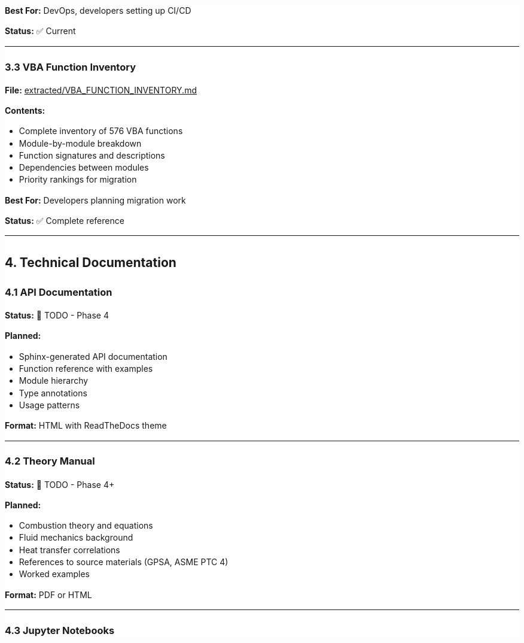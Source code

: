 **Best For:** DevOps, developers setting up CI/CD

**Status:** ✅ Current

---

### 3.3 VBA Function Inventory

**File:** [extracted/VBA_FUNCTION_INVENTORY.md](../extracted/VBA_FUNCTION_INVENTORY.md)

**Contents:**
- Complete inventory of 576 VBA functions
- Module-by-module breakdown
- Function signatures and descriptions
- Dependencies between modules
- Priority rankings for migration

**Best For:** Developers planning migration work

**Status:** ✅ Complete reference

---

## 4. Technical Documentation

### 4.1 API Documentation

**Status:** 🔲 TODO - Phase 4

**Planned:**
- Sphinx-generated API documentation
- Function reference with examples
- Module hierarchy
- Type annotations
- Usage patterns

**Format:** HTML with ReadTheDocs theme

---

### 4.2 Theory Manual

**Status:** 🔲 TODO - Phase 4+

**Planned:**
- Combustion theory and equations
- Fluid mechanics background
- Heat transfer correlations
- References to source materials (GPSA, ASME PTC 4)
- Worked examples

**Format:** PDF or HTML

---

### 4.3 Jupyter Notebooks
